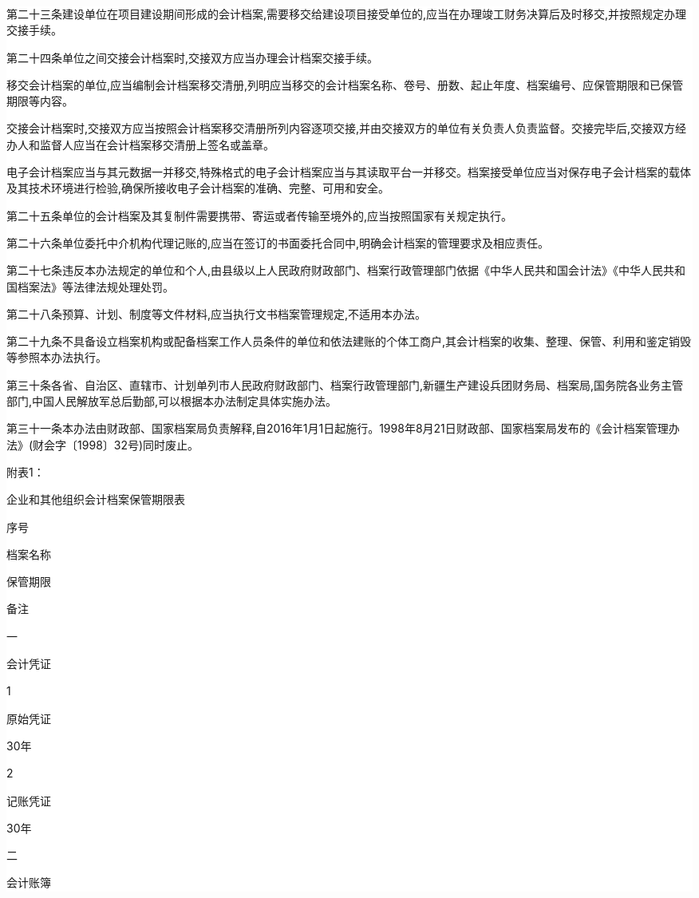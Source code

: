 第二十三条建设单位在项目建设期间形成的会计档案,需要移交给建设项目接受单位的,应当在办理竣工财务决算后及时移交,并按照规定办理交接手续。

第二十四条单位之间交接会计档案时,交接双方应当办理会计档案交接手续。

移交会计档案的单位,应当编制会计档案移交清册,列明应当移交的会计档案名称、卷号、册数、起止年度、档案编号、应保管期限和已保管期限等内容。

交接会计档案时,交接双方应当按照会计档案移交清册所列内容逐项交接,并由交接双方的单位有关负责人负责监督。交接完毕后,交接双方经办人和监督人应当在会计档案移交清册上签名或盖章。

电子会计档案应当与其元数据一并移交,特殊格式的电子会计档案应当与其读取平台一并移交。档案接受单位应当对保存电子会计档案的载体及其技术环境进行检验,确保所接收电子会计档案的准确、完整、可用和安全。

第二十五条单位的会计档案及其复制件需要携带、寄运或者传输至境外的,应当按照国家有关规定执行。

第二十六条单位委托中介机构代理记账的,应当在签订的书面委托合同中,明确会计档案的管理要求及相应责任。

第二十七条违反本办法规定的单位和个人,由县级以上人民政府财政部门、档案行政管理部门依据《中华人民共和国会计法》《中华人民共和国档案法》等法律法规处理处罚。

第二十八条预算、计划、制度等文件材料,应当执行文书档案管理规定,不适用本办法。

第二十九条不具备设立档案机构或配备档案工作人员条件的单位和依法建账的个体工商户,其会计档案的收集、整理、保管、利用和鉴定销毁等参照本办法执行。

第三十条各省、自治区、直辖市、计划单列市人民政府财政部门、档案行政管理部门,新疆生产建设兵团财务局、档案局,国务院各业务主管部门,中国人民解放军总后勤部,可以根据本办法制定具体实施办法。

第三十一条本办法由财政部、国家档案局负责解释,自2016年1月1日起施行。1998年8月21日财政部、国家档案局发布的《会计档案管理办法》(财会字〔1998〕32号)同时废止。

附表1：

企业和其他组织会计档案保管期限表

序号
	

档案名称
	

保管期限
	

备注

一
	

会计凭证
	

	

1
	

原始凭证
	

30年
	

2
	

记账凭证
	

30年
	

二
	

会计账簿
	